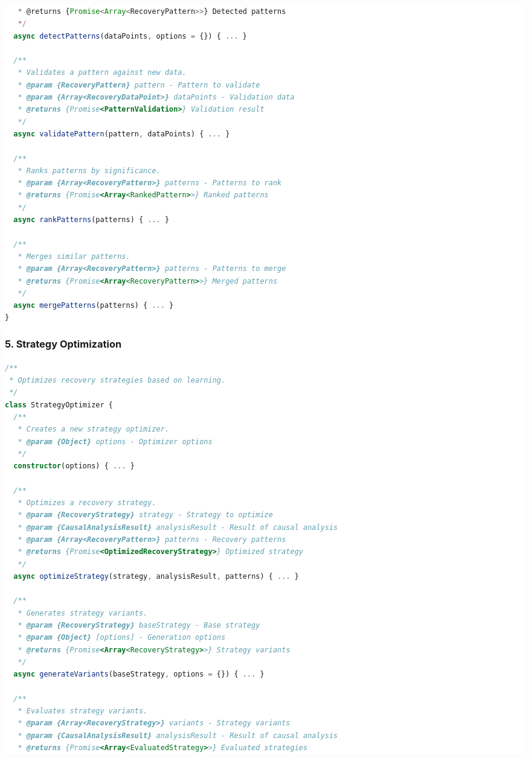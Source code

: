 ```typescript
   * @returns {Promise<Array<RecoveryPattern>>} Detected patterns
   */
  async detectPatterns(dataPoints, options = {}) { ... }
  
  /**
   * Validates a pattern against new data.
   * @param {RecoveryPattern} pattern - Pattern to validate
   * @param {Array<RecoveryDataPoint>} dataPoints - Validation data
   * @returns {Promise<PatternValidation>} Validation result
   */
  async validatePattern(pattern, dataPoints) { ... }
  
  /**
   * Ranks patterns by significance.
   * @param {Array<RecoveryPattern>} patterns - Patterns to rank
   * @returns {Promise<Array<RankedPattern>>} Ranked patterns
   */
  async rankPatterns(patterns) { ... }
  
  /**
   * Merges similar patterns.
   * @param {Array<RecoveryPattern>} patterns - Patterns to merge
   * @returns {Promise<Array<RecoveryPattern>>} Merged patterns
   */
  async mergePatterns(patterns) { ... }
}
```

### 5. Strategy Optimization

```typescript
/**
 * Optimizes recovery strategies based on learning.
 */
class StrategyOptimizer {
  /**
   * Creates a new strategy optimizer.
   * @param {Object} options - Optimizer options
   */
  constructor(options) { ... }
  
  /**
   * Optimizes a recovery strategy.
   * @param {RecoveryStrategy} strategy - Strategy to optimize
   * @param {CausalAnalysisResult} analysisResult - Result of causal analysis
   * @param {Array<RecoveryPattern>} patterns - Recovery patterns
   * @returns {Promise<OptimizedRecoveryStrategy>} Optimized strategy
   */
  async optimizeStrategy(strategy, analysisResult, patterns) { ... }
  
  /**
   * Generates strategy variants.
   * @param {RecoveryStrategy} baseStrategy - Base strategy
   * @param {Object} [options] - Generation options
   * @returns {Promise<Array<RecoveryStrategy>>} Strategy variants
   */
  async generateVariants(baseStrategy, options = {}) { ... }
  
  /**
   * Evaluates strategy variants.
   * @param {Array<RecoveryStrategy>} variants - Strategy variants
   * @param {CausalAnalysisResult} analysisResult - Result of causal analysis
   * @returns {Promise<Array<EvaluatedStrategy>>} Evaluated strategies
```
